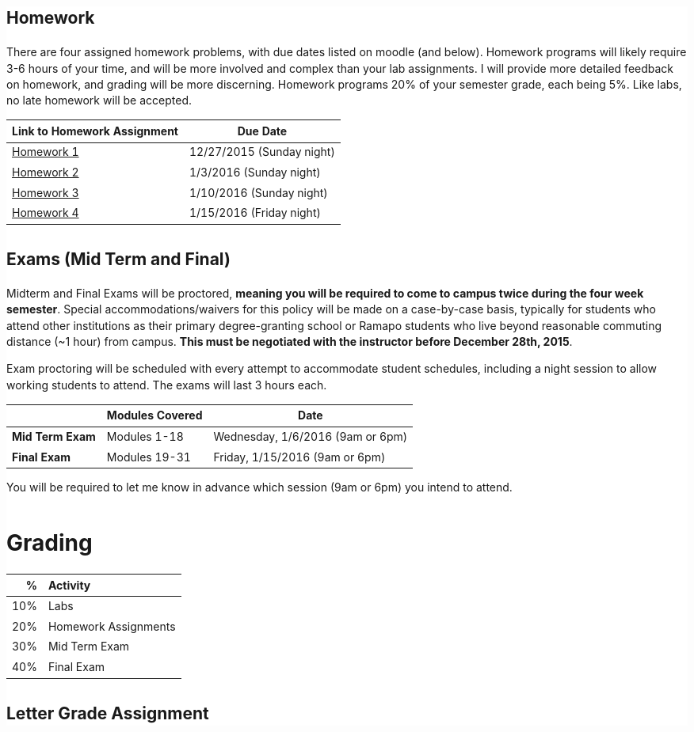 
## Homework
There are four assigned homework problems, with due dates listed on moodle (and below).  Homework programs will likely require 3-6 hours of your time, and will be more involved and complex than your lab assignments.  I will provide more detailed feedback on homework, and grading will be more discerning.  Homework programs 20% of your semester grade, each being 5%.  Like labs, no late homework will be accepted.

|Link to Homework Assignment| Due Date
|--|----
| [Homework 1](../hw1/Homework1.html) | 12/27/2015 (Sunday night)
| [Homework 2](../hw2/Homework2.html) |  1/3/2016 (Sunday night)
| [Homework 3](../hw3/Homework3.html) |  1/10/2016 (Sunday night)
| [Homework 4](../hw4/Homework4.html) | 1/15/2016 (Friday night)


## Exams (Mid Term and Final)
Midterm and Final Exams will be proctored, **meaning you will be required to come to campus twice during the four week semester**.  Special accommodations/waivers for this policy will be made on a case-by-case basis, typically for students who attend other institutions as their primary degree-granting school or Ramapo students who live beyond reasonable commuting distance (~1 hour) from campus.  **This must be negotiated with the instructor before December 28th, 2015**.  

Exam proctoring will be scheduled with every attempt to accommodate student schedules, including a night session to allow working students to attend.  The exams will last 3 hours each.

|  | Modules Covered | Date
|--|---|---
| **Mid Term Exam** | Modules 1-18 | Wednesday, 1/6/2016 (9am or 6pm)
| **Final Exam** | Modules 19-31 | Friday, 1/15/2016 (9am or 6pm)

You will be required to let me know in advance which session (9am or 6pm) you intend to attend.

# Grading

| % | Activity
|------------------:|:---------------
|10%| Labs
|20%| Homework Assignments
|30%| Mid Term Exam
|40%| Final Exam

## Letter Grade Assignment
